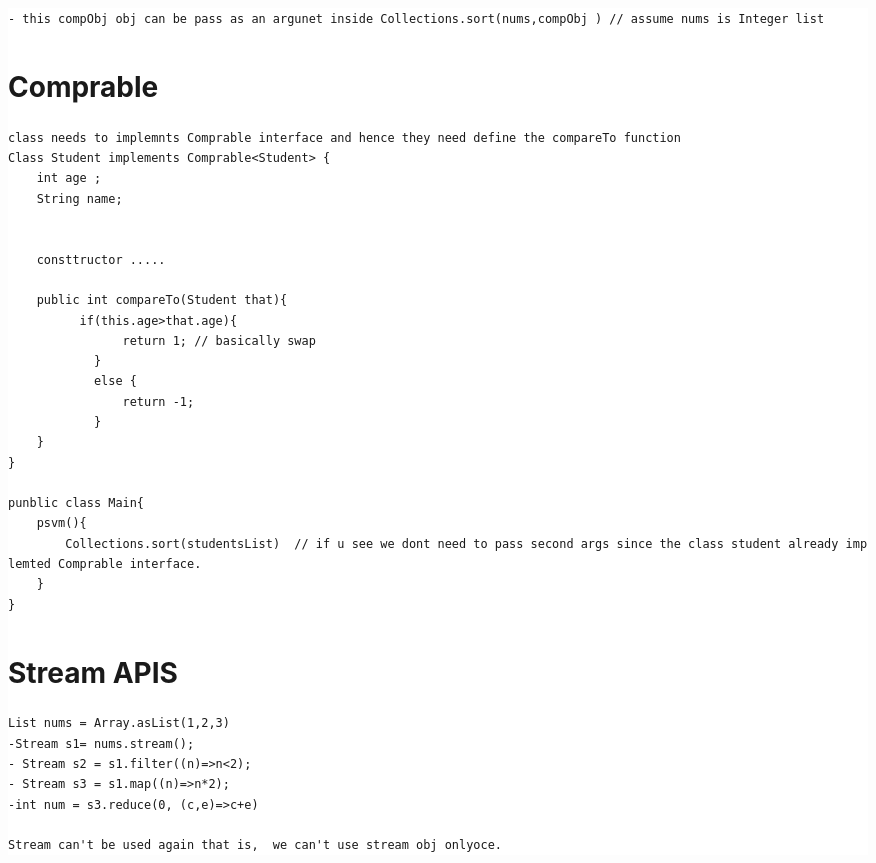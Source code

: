 
    - this compObj obj can be pass as an argunet inside Collections.sort(nums,compObj ) // assume nums is Integer list

# Comprable

    class needs to implemnts Comprable interface and hence they need define the compareTo function
    Class Student implements Comprable<Student> {
        int age ;
        String name;


        consttructor .....

        public int compareTo(Student that){
              if(this.age>that.age){
                    return 1; // basically swap
                }
                else {
                    return -1;
                }
        }
    }

    punblic class Main{
        psvm(){
            Collections.sort(studentsList)  // if u see we dont need to pass second args since the class student already implemted Comprable interface.
        }
    }

# Stream APIS

    List nums = Array.asList(1,2,3)
    -Stream s1= nums.stream();
    - Stream s2 = s1.filter((n)=>n<2);
    - Stream s3 = s1.map((n)=>n*2);
    -int num = s3.reduce(0, (c,e)=>c+e)

    Stream can't be used again that is,  we can't use stream obj onlyoce.
